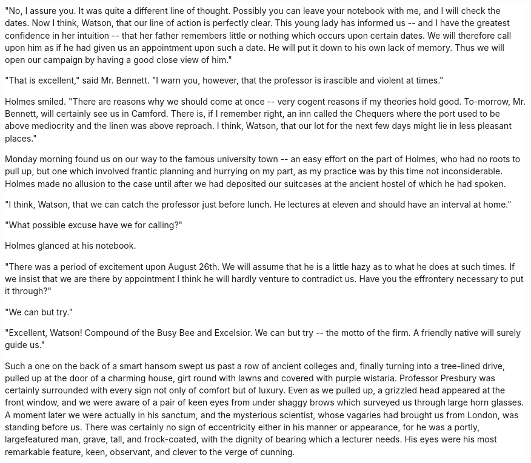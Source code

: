   "No, I assure you. It was quite a different line of thought.
Possibly you can leave your notebook with me, and I will check
the dates. Now I think, Watson, that our line of action is
perfectly clear. This young lady has informed us -- and I have the
greatest confidence in her intuition -- that her father remembers
little or nothing which occurs upon certain dates. We will therefore call upon him as if he had given us an appointment upon
such a date. He will put it down to his own lack of memory.
Thus we will open our campaign by having a good close view of
him."

  "That is excellent," said Mr. Bennett. "I warn you, however,
that the professor is irascible and violent at times."

  Holmes smiled. "There are reasons why we should come at
once -- very cogent reasons if my theories hold good. To-morrow,
Mr. Bennett, will certainly see us in Camford. There is, if I
remember right, an inn called the Chequers where the port used to
be above mediocrity and the linen was above reproach. I think,
Watson, that our lot for the next few days might lie in less
pleasant places."

  Monday morning found us on our way to the famous university town -- an easy effort on the part of Holmes, who had no
roots to pull up, but one which involved frantic planning and
hurrying on my part, as my practice was by this time not
inconsiderable. Holmes made no allusion to the case until after
we had deposited our suitcases at the ancient hostel of which he
had spoken.

  "I think, Watson, that we can catch the professor just before
lunch. He lectures at eleven and should have an interval at
home."

  "What possible excuse have we for calling?"

  Holmes glanced at his notebook.

  "There was a period of excitement upon August 26th. We will
assume that he is a little hazy as to what he does at such times. If
we insist that we are there by appointment I think he will hardly
venture to contradict us. Have you the effrontery necessary to
put it through?"

  "We can but try."

  "Excellent, Watson! Compound of the Busy Bee and Excelsior. We can but try  -- the motto of the firm. A friendly native
will surely guide us."

  Such a one on the back of a smart hansom swept us past a row
of ancient colleges and, finally turning into a tree-lined drive,
pulled up at the door of a charming house, girt round with lawns
and covered with purple wistaria. Professor Presbury was certainly surrounded with every sign not only of comfort but of
luxury. Even as we pulled up, a grizzled head appeared at the
front window, and we were aware of a pair of keen eyes from
under shaggy brows which surveyed us through large horn glasses.
A moment later we were actually in his sanctum, and the mysterious scientist, whose vagaries had brought us from London, was
standing before us. There was certainly no sign of eccentricity
either in his manner or appearance, for he was a portly, largefeatured man, grave, tall, and frock-coated, with the dignity of
bearing which a lecturer needs. His eyes were his most remarkable feature, keen, observant, and clever to the verge of cunning.
